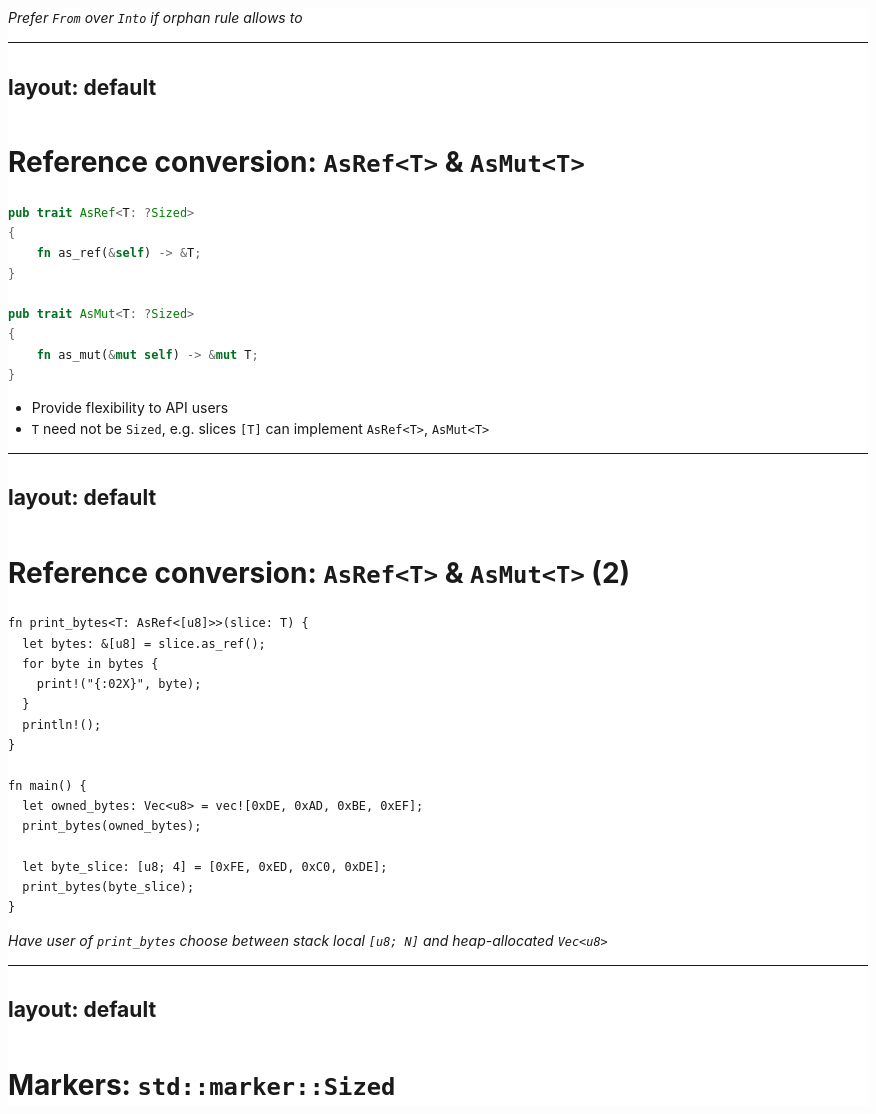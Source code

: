 *Prefer `From` over `Into` if orphan rule allows to*

---
layout: default
---
# Reference conversion: `AsRef<T>` & `AsMut<T>`

```rust
pub trait AsRef<T: ?Sized>
{
    fn as_ref(&self) -> &T;
}

pub trait AsMut<T: ?Sized>
{
    fn as_mut(&mut self) -> &mut T;
}
```

- Provide flexibility to API users
- `T` need not be `Sized`, e.g. slices `[T]` can implement `AsRef<T>`, `AsMut<T>`

---
layout: default
---
# Reference conversion: `AsRef<T>` & `AsMut<T>` (2)

```rust{all|1-2|10-11|13-14}
fn print_bytes<T: AsRef<[u8]>>(slice: T) {
  let bytes: &[u8] = slice.as_ref();
  for byte in bytes {
    print!("{:02X}", byte);
  }
  println!();
}

fn main() {
  let owned_bytes: Vec<u8> = vec![0xDE, 0xAD, 0xBE, 0xEF];
  print_bytes(owned_bytes);

  let byte_slice: [u8; 4] = [0xFE, 0xED, 0xC0, 0xDE];
  print_bytes(byte_slice);
}
```

*Have user of `print_bytes` choose between stack local `[u8; N]` and heap-allocated `Vec<u8>`*

---
layout: default
---
# Markers: `std::marker::Sized`
